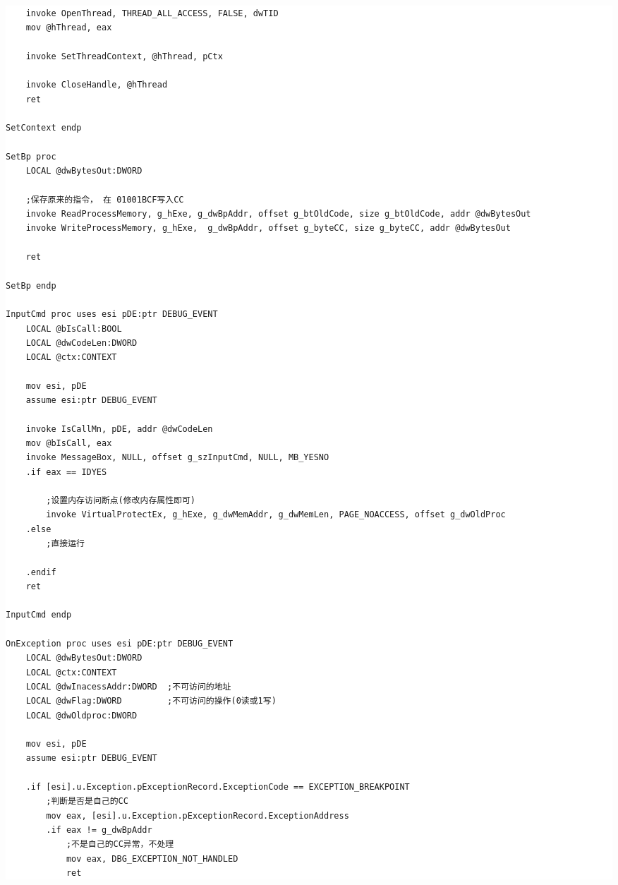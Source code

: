 ```
    invoke OpenThread, THREAD_ALL_ACCESS, FALSE, dwTID
    mov @hThread, eax

    invoke SetThreadContext, @hThread, pCtx

    invoke CloseHandle, @hThread
    ret

SetContext endp

SetBp proc  
    LOCAL @dwBytesOut:DWORD  
    
    ;保存原来的指令， 在 01001BCF写入CC
    invoke ReadProcessMemory, g_hExe, g_dwBpAddr, offset g_btOldCode, size g_btOldCode, addr @dwBytesOut
    invoke WriteProcessMemory, g_hExe,  g_dwBpAddr, offset g_byteCC, size g_byteCC, addr @dwBytesOut
    
    ret

SetBp endp

InputCmd proc uses esi pDE:ptr DEBUG_EVENT 
    LOCAL @bIsCall:BOOL
    LOCAL @dwCodeLen:DWORD
    LOCAL @ctx:CONTEXT

    mov esi, pDE
    assume esi:ptr DEBUG_EVENT
    
    invoke IsCallMn, pDE, addr @dwCodeLen
    mov @bIsCall, eax
    invoke MessageBox, NULL, offset g_szInputCmd, NULL, MB_YESNO
    .if eax == IDYES
   
        ;设置内存访问断点(修改内存属性即可)
        invoke VirtualProtectEx, g_hExe, g_dwMemAddr, g_dwMemLen, PAGE_NOACCESS, offset g_dwOldProc
    .else
        ;直接运行
        
    .endif
    ret

InputCmd endp

OnException proc uses esi pDE:ptr DEBUG_EVENT 
    LOCAL @dwBytesOut:DWORD  
    LOCAL @ctx:CONTEXT
    LOCAL @dwInacessAddr:DWORD  ;不可访问的地址
    LOCAL @dwFlag:DWORD         ;不可访问的操作(0读或1写)
    LOCAL @dwOldproc:DWORD
    
    mov esi, pDE
    assume esi:ptr DEBUG_EVENT
    
    .if [esi].u.Exception.pExceptionRecord.ExceptionCode == EXCEPTION_BREAKPOINT
        ;判断是否是自己的CC
        mov eax, [esi].u.Exception.pExceptionRecord.ExceptionAddress
        .if eax != g_dwBpAddr
            ;不是自己的CC异常，不处理
            mov eax, DBG_EXCEPTION_NOT_HANDLED 
            ret
```